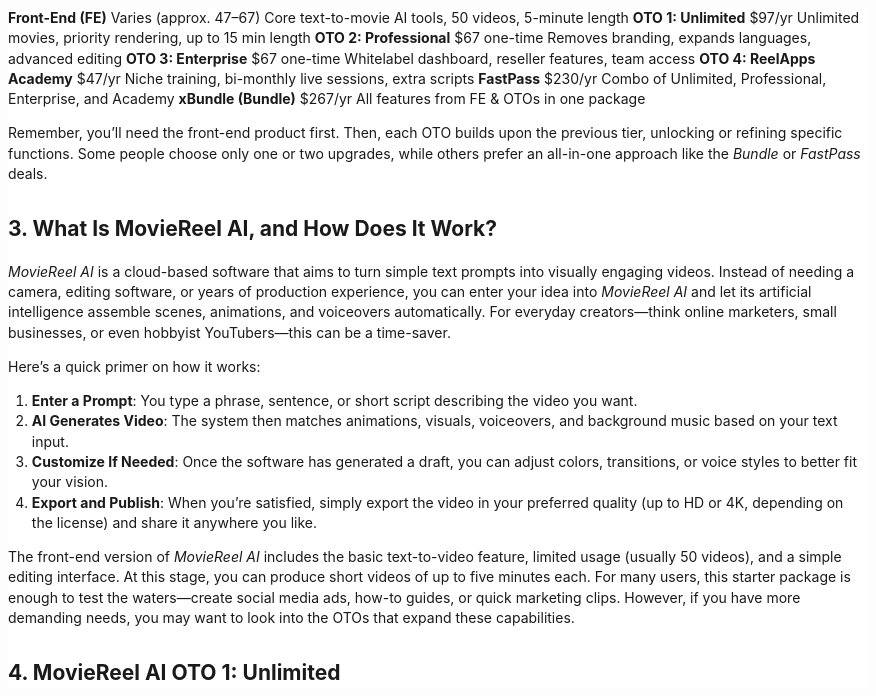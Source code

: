 <td><strong>Front-End (FE)</strong></td>
<td>Varies (approx. <span class="math math-inline"><span class="katex"><span class="katex-mathml">47&ndash;</span></span></span>67)</td>
<td>Core text-to-movie AI tools, 50 videos, 5-minute length</td>
</tr>
<tr>
<td><strong>OTO 1: Unlimited</strong></td>
<td>$97/yr</td>
<td>Unlimited movies, priority rendering, up to 15 min length</td>
</tr>
<tr>
<td><strong>OTO 2: Professional</strong></td>
<td>$67 one-time</td>
<td>Removes branding, expands languages, advanced editing</td>
</tr>
<tr>
<td><strong>OTO 3: Enterprise</strong></td>
<td>$67 one-time</td>
<td>Whitelabel dashboard, reseller features, team access</td>
</tr>
<tr>
<td><strong>OTO 4: ReelApps Academy</strong></td>
<td>$47/yr</td>
<td>Niche training, bi-monthly live sessions, extra scripts</td>
</tr>
<tr>
<td><strong>FastPass</strong></td>
<td>$230/yr</td>
<td>Combo of Unlimited, Professional, Enterprise, and Academy</td>
</tr>
<tr>
<td><strong>xBundle (Bundle)</strong></td>
<td>$267/yr</td>
<td>All features from FE &amp; OTOs in one package</td>
</tr>
</tbody>
</table>
<p>Remember, you&rsquo;ll need the front-end product first. Then, each OTO builds upon the previous tier, unlocking or refining specific functions. Some people choose only one or two upgrades, while others prefer an all-in-one approach like the <em>Bundle</em> or <em>FastPass</em> deals.</p>
<h2>3. What Is MovieReel AI, and How Does It Work?</h2>
<p><em>MovieReel AI</em> is a cloud-based software that aims to turn simple text prompts into visually engaging videos. Instead of needing a camera, editing software, or years of production experience, you can enter your idea into <em>MovieReel AI</em> and let its artificial intelligence assemble scenes, animations, and voiceovers automatically. For everyday creators&mdash;think online marketers, small businesses, or even hobbyist YouTubers&mdash;this can be a time-saver.</p>
<p>Here&rsquo;s a quick primer on how it works:</p>
<ol>
<li><strong>Enter a Prompt</strong>: You type a phrase, sentence, or short script describing the video you want.</li>
<li><strong>AI Generates Video</strong>: The system then matches animations, visuals, voiceovers, and background music based on your text input.</li>
<li><strong>Customize If Needed</strong>: Once the software has generated a draft, you can adjust colors, transitions, or voice styles to better fit your vision.</li>
<li><strong>Export and Publish</strong>: When you&rsquo;re satisfied, simply export the video in your preferred quality (up to HD or 4K, depending on the license) and share it anywhere you like.</li>
</ol>
<p>The front-end version of <em>MovieReel AI</em> includes the basic text-to-video feature, limited usage (usually 50 videos), and a simple editing interface. At this stage, you can produce short videos of up to five minutes each. For many users, this starter package is enough to test the waters&mdash;create social media ads, how-to guides, or quick marketing clips. However, if you have more demanding needs, you may want to look into the OTOs that expand these capabilities.</p>
<h2>4. MovieReel AI OTO 1: Unlimited</h2>
